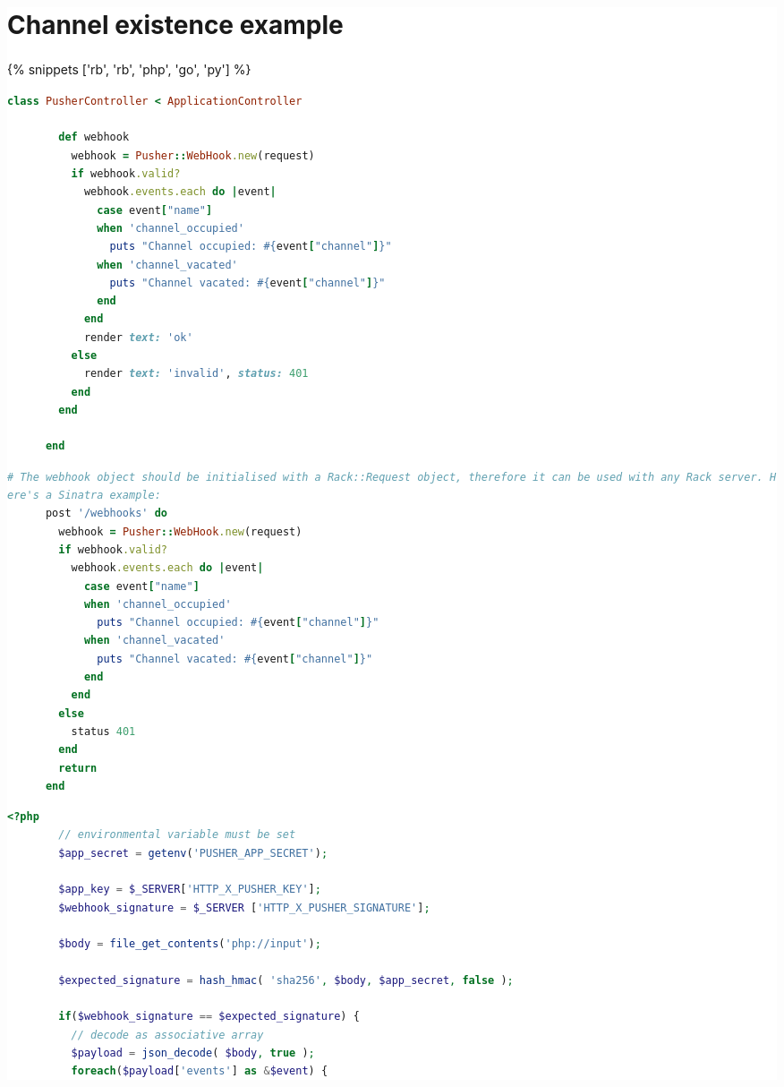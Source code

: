     
# Channel existence example

    
{% snippets ['rb', 'rb', 'php', 'go', 'py'] %}
      
```rb
class PusherController < ApplicationController

        def webhook
          webhook = Pusher::WebHook.new(request)
          if webhook.valid?
            webhook.events.each do |event|
              case event["name"]
              when 'channel_occupied'
                puts "Channel occupied: #{event["channel"]}"
              when 'channel_vacated'
                puts "Channel vacated: #{event["channel"]}"
              end
            end
            render text: 'ok'
          else
            render text: 'invalid', status: 401
          end
        end

      end
```
      
```rb
# The webhook object should be initialised with a Rack::Request object, therefore it can be used with any Rack server. Here's a Sinatra example:
      post '/webhooks' do
        webhook = Pusher::WebHook.new(request)
        if webhook.valid?
          webhook.events.each do |event|
            case event["name"]
            when 'channel_occupied'
              puts "Channel occupied: #{event["channel"]}"
            when 'channel_vacated'
              puts "Channel vacated: #{event["channel"]}"
            end
          end
        else
          status 401
        end
        return
      end
```
      
```php
<?php
        // environmental variable must be set
        $app_secret = getenv('PUSHER_APP_SECRET');

        $app_key = $_SERVER['HTTP_X_PUSHER_KEY'];
        $webhook_signature = $_SERVER ['HTTP_X_PUSHER_SIGNATURE'];

        $body = file_get_contents('php://input');

        $expected_signature = hash_hmac( 'sha256', $body, $app_secret, false );

        if($webhook_signature == $expected_signature) {
          // decode as associative array
          $payload = json_decode( $body, true );
          foreach($payload['events'] as &$event) {
```